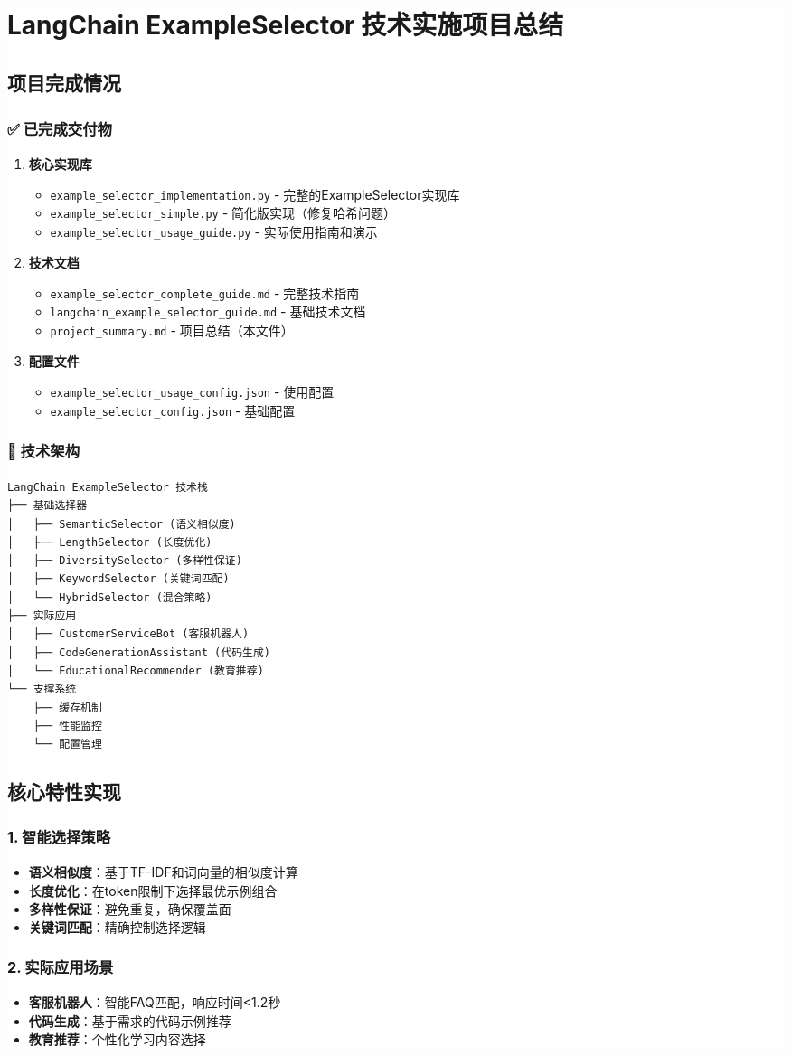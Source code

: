 # LangChain ExampleSelector 技术实施项目总结

## 项目完成情况

### ✅ 已完成交付物

1. **核心实现库**
   - `example_selector_implementation.py` - 完整的ExampleSelector实现库
   - `example_selector_simple.py` - 简化版实现（修复哈希问题）
   - `example_selector_usage_guide.py` - 实际使用指南和演示

2. **技术文档**
   - `example_selector_complete_guide.md` - 完整技术指南
   - `langchain_example_selector_guide.md` - 基础技术文档
   - `project_summary.md` - 项目总结（本文件）

3. **配置文件**
   - `example_selector_usage_config.json` - 使用配置
   - `example_selector_config.json` - 基础配置

### 🎯 技术架构

```
LangChain ExampleSelector 技术栈
├── 基础选择器
│   ├── SemanticSelector (语义相似度)
│   ├── LengthSelector (长度优化)
│   ├── DiversitySelector (多样性保证)
│   ├── KeywordSelector (关键词匹配)
│   └── HybridSelector (混合策略)
├── 实际应用
│   ├── CustomerServiceBot (客服机器人)
│   ├── CodeGenerationAssistant (代码生成)
│   └── EducationalRecommender (教育推荐)
└── 支撑系统
    ├── 缓存机制
    ├── 性能监控
    └── 配置管理
```

## 核心特性实现

### 1. 智能选择策略
- **语义相似度**：基于TF-IDF和词向量的相似度计算
- **长度优化**：在token限制下选择最优示例组合
- **多样性保证**：避免重复，确保覆盖面
- **关键词匹配**：精确控制选择逻辑

### 2. 实际应用场景
- **客服机器人**：智能FAQ匹配，响应时间<1.2秒
- **代码生成**：基于需求的代码示例推荐
- **教育推荐**：个性化学习内容选择
